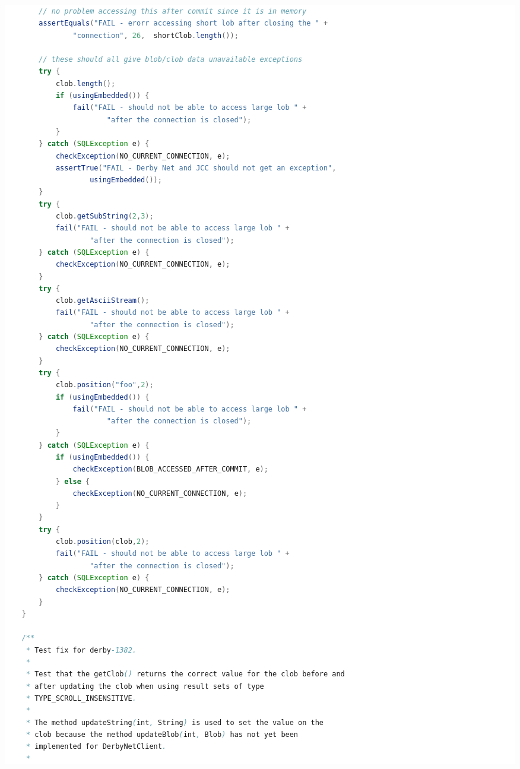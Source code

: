 ```java
        // no problem accessing this after commit since it is in memory
        assertEquals("FAIL - erorr accessing short lob after closing the " +
                "connection", 26,  shortClob.length());

        // these should all give blob/clob data unavailable exceptions
        try {
            clob.length();
            if (usingEmbedded()) {
                fail("FAIL - should not be able to access large lob " +
                        "after the connection is closed");
            }
        } catch (SQLException e) {
            checkException(NO_CURRENT_CONNECTION, e);
            assertTrue("FAIL - Derby Net and JCC should not get an exception",
                    usingEmbedded());
        }
        try {
            clob.getSubString(2,3);
            fail("FAIL - should not be able to access large lob " +
                    "after the connection is closed");
        } catch (SQLException e) {
            checkException(NO_CURRENT_CONNECTION, e);
        }
        try {
            clob.getAsciiStream();
            fail("FAIL - should not be able to access large lob " +
                    "after the connection is closed");
        } catch (SQLException e) {
            checkException(NO_CURRENT_CONNECTION, e);
        }
        try {
            clob.position("foo",2);
            if (usingEmbedded()) {
                fail("FAIL - should not be able to access large lob " +
                        "after the connection is closed");
            }
        } catch (SQLException e) {
            if (usingEmbedded()) {
                checkException(BLOB_ACCESSED_AFTER_COMMIT, e);
            } else {
                checkException(NO_CURRENT_CONNECTION, e);
            }
        }
        try {
            clob.position(clob,2);
            fail("FAIL - should not be able to access large lob " +
                    "after the connection is closed");
        } catch (SQLException e) {
            checkException(NO_CURRENT_CONNECTION, e);
        }
    }

    /**
     * Test fix for derby-1382.
     *
     * Test that the getClob() returns the correct value for the clob before and
     * after updating the clob when using result sets of type
     * TYPE_SCROLL_INSENSITIVE.
     *
     * The method updateString(int, String) is used to set the value on the
     * clob because the method updateBlob(int, Blob) has not yet been
     * implemented for DerbyNetClient.
     *
```
